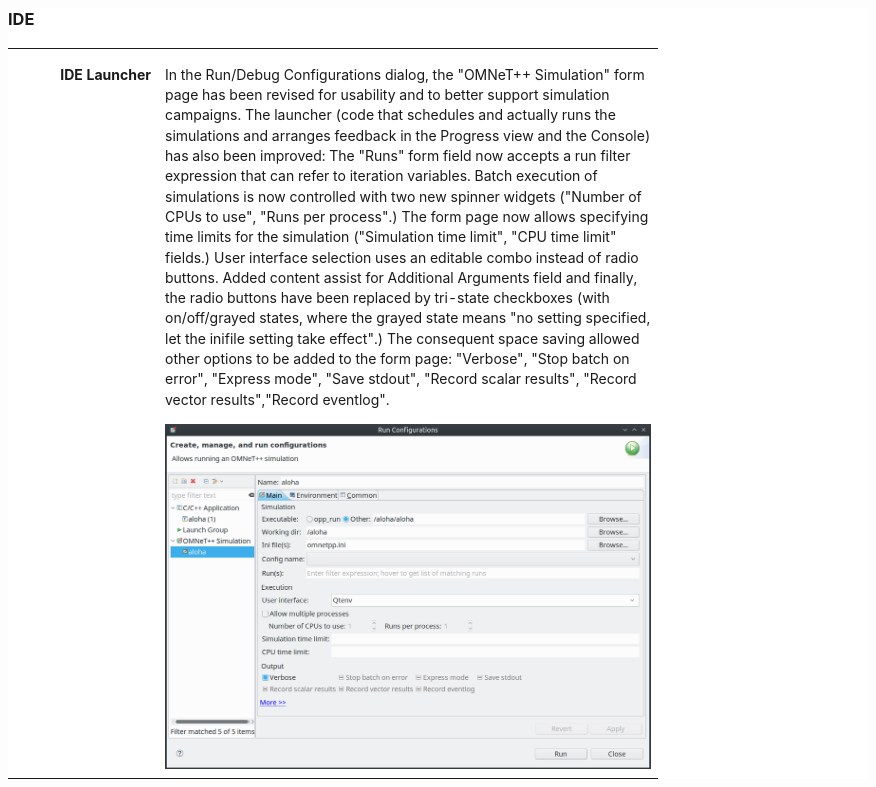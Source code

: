 </tbody></table>

<h3>IDE</h3>

<table cellpadding="10" cellspacing="0" > <colgroup> <col width="150"> <col width="500"> </colgroup>
<tbody>

<tr><td><p align="right"><b>IDE Launcher</b></p></td>
<td><p>In the Run/Debug Configurations dialog, the "OMNeT++ Simulation" form page
        has been revised for usability and to better support simulation campaigns.
        The launcher (code that schedules and actually runs the simulations and
        arranges feedback in the Progress view and the Console) has also been
        improved: The "Runs" form field now accepts a run filter expression that
        can refer to iteration variables. Batch execution of simulations is now
        controlled with two new spinner widgets ("Number of CPUs to use", "Runs per process".)
        The form page now allows specifying time limits for the simulation
        ("Simulation time limit", "CPU time limit" fields.) User interface selection
        uses an editable combo instead of radio buttons. Added content assist
        for Additional Arguments field and finally, the radio buttons have been replaced
        by tri-state checkboxes (with on/off/grayed states, where the grayed state
        means "no setting specified, let the inifile setting take effect".)
        The consequent space saving allowed other options to be added to the form page:
        "Verbose", "Stop batch on error", "Express mode", "Save stdout",
        "Record scalar results", "Record vector results","Record eventlog".
</p>
<img width="800" src="images/51-ide-launcher.png">
</td></tr>
